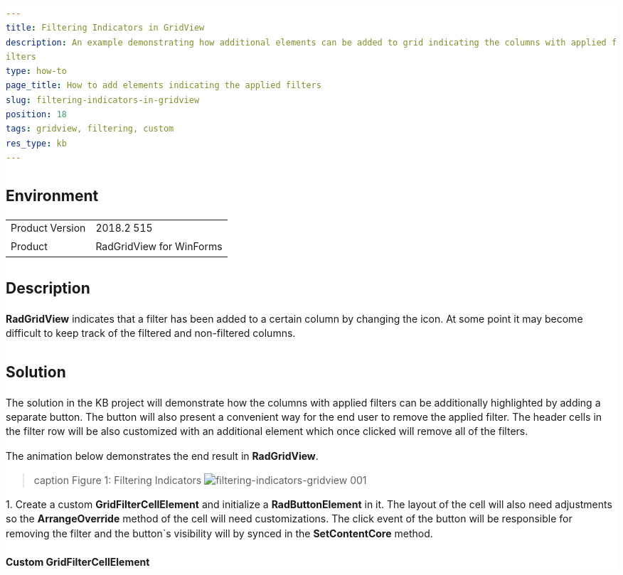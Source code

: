 ```yaml
---
title: Filtering Indicators in GridView
description: An example demonstrating how additional elements can be added to grid indicating the columns with applied filters
type: how-to
page_title: How to add elements indicating the applied filters
slug: filtering-indicators-in-gridview
position: 18
tags: gridview, filtering, custom
res_type: kb
---
```



## Environment
<table>
	<tr>
		<td>Product Version</td>
		<td>2018.2 515</td>
	</tr>
	<tr>
		<td>Product</td>
		<td>RadGridView for WinForms</td>
	</tr>
</table>


## Description

**RadGridView** indicates that a filter has been added to a certain column by changing the icon. At some point it may become difficult to keep track of the filtered and non-filtered columns. 

## Solution

The solution in the KB project will demonstrate how the columns with applied filters can be additionally highlighted by adding a separate button. The button will also present a convenient way for the end user to remove the applied filter. The header cells in the filter row will be also customized with an additional element which once clicked will remove all of the filters. 

The animation below demonstrates the end result in **RadGridView**.

>caption Figure 1: Filtering Indicators
![filtering-indicators-gridview 001](images/filtering-indicators-gridview001.gif)

1\. Create a custom **GridFilterCellElement** and initialize a **RadButtonElement** in it. The layout of the cell will also need adjustments so the **ArrangeOverride** method of the cell will need customizations. The click event of the button will be responsible for removing the filter and the button`s visibility will by synced in the **SetContentCore** method.
 
#### Custom GridFilterCellElement
